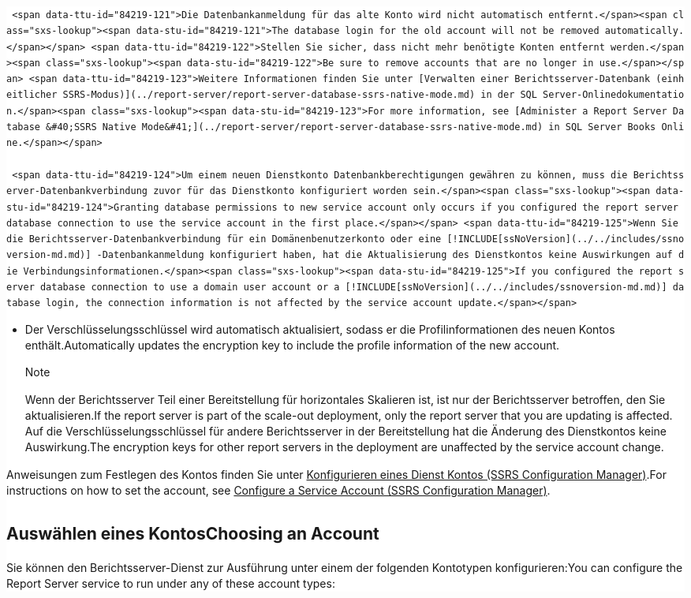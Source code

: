      <span data-ttu-id="84219-121">Die Datenbankanmeldung für das alte Konto wird nicht automatisch entfernt.</span><span class="sxs-lookup"><span data-stu-id="84219-121">The database login for the old account will not be removed automatically.</span></span> <span data-ttu-id="84219-122">Stellen Sie sicher, dass nicht mehr benötigte Konten entfernt werden.</span><span class="sxs-lookup"><span data-stu-id="84219-122">Be sure to remove accounts that are no longer in use.</span></span> <span data-ttu-id="84219-123">Weitere Informationen finden Sie unter [Verwalten einer Berichtsserver-Datenbank (einheitlicher SSRS-Modus)](../report-server/report-server-database-ssrs-native-mode.md) in der SQL Server-Onlinedokumentation.</span><span class="sxs-lookup"><span data-stu-id="84219-123">For more information, see [Administer a Report Server Database &#40;SSRS Native Mode&#41;](../report-server/report-server-database-ssrs-native-mode.md) in SQL Server Books Online.</span></span>  
  
     <span data-ttu-id="84219-124">Um einem neuen Dienstkonto Datenbankberechtigungen gewähren zu können, muss die Berichtsserver-Datenbankverbindung zuvor für das Dienstkonto konfiguriert worden sein.</span><span class="sxs-lookup"><span data-stu-id="84219-124">Granting database permissions to new service account only occurs if you configured the report server database connection to use the service account in the first place.</span></span> <span data-ttu-id="84219-125">Wenn Sie die Berichtsserver-Datenbankverbindung für ein Domänenbenutzerkonto oder eine [!INCLUDE[ssNoVersion](../../includes/ssnoversion-md.md)] -Datenbankanmeldung konfiguriert haben, hat die Aktualisierung des Dienstkontos keine Auswirkungen auf die Verbindungsinformationen.</span><span class="sxs-lookup"><span data-stu-id="84219-125">If you configured the report server database connection to use a domain user account or a [!INCLUDE[ssNoVersion](../../includes/ssnoversion-md.md)] database login, the connection information is not affected by the service account update.</span></span>  
  
- <span data-ttu-id="84219-126">Der Verschlüsselungsschlüssel wird automatisch aktualisiert, sodass er die Profilinformationen des neuen Kontos enthält.</span><span class="sxs-lookup"><span data-stu-id="84219-126">Automatically updates the encryption key to include the profile information of the new account.</span></span>  
  
    > [!NOTE]  
    > <span data-ttu-id="84219-127">Wenn der Berichtsserver Teil einer Bereitstellung für horizontales Skalieren ist, ist nur der Berichtsserver betroffen, den Sie aktualisieren.</span><span class="sxs-lookup"><span data-stu-id="84219-127">If the report server is part of the scale-out deployment, only the report server that you are updating is affected.</span></span> <span data-ttu-id="84219-128">Auf die Verschlüsselungsschlüssel für andere Berichtsserver in der Bereitstellung hat die Änderung des Dienstkontos keine Auswirkung.</span><span class="sxs-lookup"><span data-stu-id="84219-128">The encryption keys for other report servers in the deployment are unaffected by the service account change.</span></span>  
  
 <span data-ttu-id="84219-129">Anweisungen zum Festlegen des Kontos finden Sie unter [Konfigurieren eines Dienst Kontos &#40;SSRS Configuration Manager&#41;](../../sql-server/install/configure-a-service-account-ssrs-configuration-manager.md).</span><span class="sxs-lookup"><span data-stu-id="84219-129">For instructions on how to set the account, see [Configure a Service Account &#40;SSRS Configuration Manager&#41;](../../sql-server/install/configure-a-service-account-ssrs-configuration-manager.md).</span></span>  
  
## <a name="choosing-an-account"></a><span data-ttu-id="84219-130">Auswählen eines Kontos</span><span class="sxs-lookup"><span data-stu-id="84219-130">Choosing an Account</span></span>

 <span data-ttu-id="84219-131">Sie können den Berichtsserver-Dienst zur Ausführung unter einem der folgenden Kontotypen konfigurieren:</span><span class="sxs-lookup"><span data-stu-id="84219-131">You can configure the Report Server service to run under any of these account types:</span></span>  
  